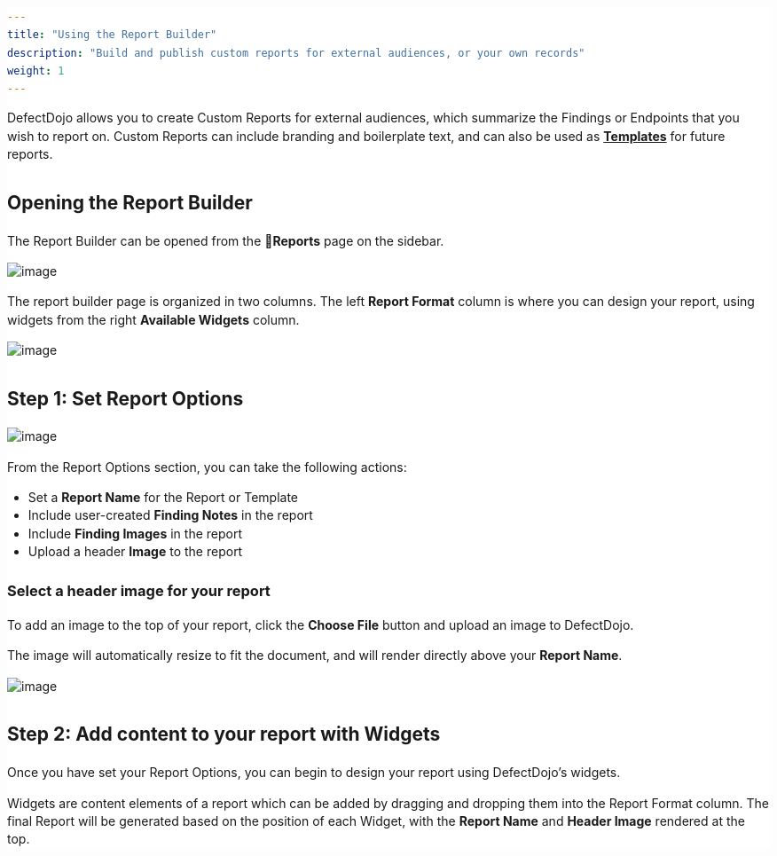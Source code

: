```yaml
---
title: "Using the Report Builder"
description: "Build and publish custom reports for external audiences, or your own records"
weight: 1
---
```


DefectDojo allows you to create Custom Reports for external audiences, which summarize the Findings or Endpoints that you wish to report on. Custom Reports can include branding and boilerplate text, and can also be used as **[Templates](https://docs.defectdojo.com/en/pro_reports/working-with-generated-reports/)** for future reports.

## Opening the Report Builder

The Report Builder can be opened from the **📄Reports** page on the sidebar.

![image](images/Using_the_Report_Builder.png)

The report builder page is organized in two columns. The left **Report Format** column is where you can design your report, using widgets from the right **Available Widgets** column.

![image](images/Using_the_Report_Builder_2.png)

## Step 1: Set Report Options

![image](images/Using_the_Report_Builder_3.png)

From the Report Options section, you can take the following actions:

* Set a **Report Name** for the Report or Template
* Include user\-created **Finding Notes** in the report
* Include **Finding Images** in the report
* Upload a header **Image** to the report

### Select a header image for your report

To add an image to the top of your report, click the **Choose File** button and upload an image to DefectDojo.

The image will automatically resize to fit the document, and will render directly above your **Report Name**.

![image](images/Using_the_Report_Builder_4.png)

## Step 2: Add content to your report with Widgets

Once you have set your Report Options, you can begin to design your report using DefectDojo’s widgets.

Widgets are content elements of a report which can be added by dragging and dropping them into the Report Format column. The final Report will be generated based on the position of each Widget, with the **Report Name** and **Header Image** rendered at the top.
